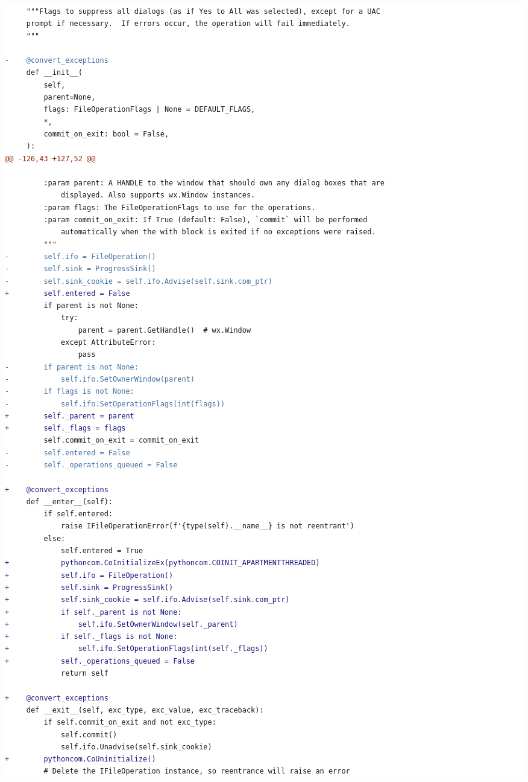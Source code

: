 ```diff
     """Flags to suppress all dialogs (as if Yes to All was selected), except for a UAC
     prompt if necessary.  If errors occur, the operation will fail immediately.
     """
 
-    @convert_exceptions
     def __init__(
         self,
         parent=None,
         flags: FileOperationFlags | None = DEFAULT_FLAGS,
         *,
         commit_on_exit: bool = False,
     ):
@@ -126,43 +127,52 @@
 
         :param parent: A HANDLE to the window that should own any dialog boxes that are
             displayed. Also supports wx.Window instances.
         :param flags: The FileOperationFlags to use for the operations.
         :param commit_on_exit: If True (default: False), `commit` will be performed
             automatically when the with block is exited if no exceptions were raised.
         """
-        self.ifo = FileOperation()
-        self.sink = ProgressSink()
-        self.sink_cookie = self.ifo.Advise(self.sink.com_ptr)
+        self.entered = False
         if parent is not None:
             try:
                 parent = parent.GetHandle()  # wx.Window
             except AttributeError:
                 pass
-        if parent is not None:
-            self.ifo.SetOwnerWindow(parent)
-        if flags is not None:
-            self.ifo.SetOperationFlags(int(flags))
+        self._parent = parent
+        self._flags = flags
         self.commit_on_exit = commit_on_exit
-        self.entered = False
-        self._operations_queued = False
 
+    @convert_exceptions
     def __enter__(self):
         if self.entered:
             raise IFileOperationError(f'{type(self).__name__} is not reentrant')
         else:
             self.entered = True
+            pythoncom.CoInitializeEx(pythoncom.COINIT_APARTMENTTHREADED)
+            self.ifo = FileOperation()
+            self.sink = ProgressSink()
+            self.sink_cookie = self.ifo.Advise(self.sink.com_ptr)
+            if self._parent is not None:
+                self.ifo.SetOwnerWindow(self._parent)
+            if self._flags is not None:
+                self.ifo.SetOperationFlags(int(self._flags))
+            self._operations_queued = False
             return self
 
+    @convert_exceptions
     def __exit__(self, exc_type, exc_value, exc_traceback):
         if self.commit_on_exit and not exc_type:
             self.commit()
             self.ifo.Unadvise(self.sink_cookie)
+        pythoncom.CoUninitialize()
         # Delete the IFileOperation instance, so reentrance will raise an error
```
